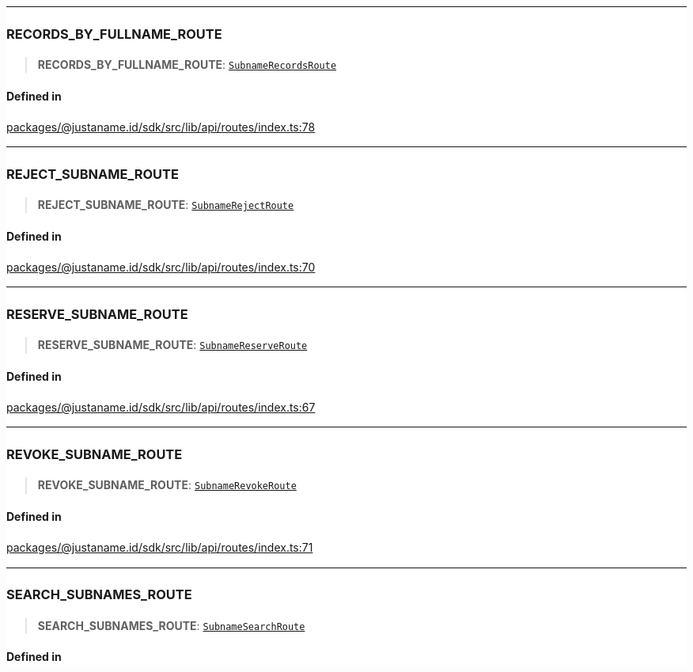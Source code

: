 ***

### RECORDS\_BY\_FULLNAME\_ROUTE

> **RECORDS\_BY\_FULLNAME\_ROUTE**: [`SubnameRecordsRoute`](SubnameRecordsRoute.md)

#### Defined in

[packages/@justaname.id/sdk/src/lib/api/routes/index.ts:78](https://github.com/JustaName-id/JustaName-sdk/blob/dc845c10af242e3ca87d95ef392516ac0bfa8b95/packages/@justaname.id/sdk/src/lib/api/routes/index.ts#L78)

***

### REJECT\_SUBNAME\_ROUTE

> **REJECT\_SUBNAME\_ROUTE**: [`SubnameRejectRoute`](SubnameRejectRoute.md)

#### Defined in

[packages/@justaname.id/sdk/src/lib/api/routes/index.ts:70](https://github.com/JustaName-id/JustaName-sdk/blob/dc845c10af242e3ca87d95ef392516ac0bfa8b95/packages/@justaname.id/sdk/src/lib/api/routes/index.ts#L70)

***

### RESERVE\_SUBNAME\_ROUTE

> **RESERVE\_SUBNAME\_ROUTE**: [`SubnameReserveRoute`](SubnameReserveRoute.md)

#### Defined in

[packages/@justaname.id/sdk/src/lib/api/routes/index.ts:67](https://github.com/JustaName-id/JustaName-sdk/blob/dc845c10af242e3ca87d95ef392516ac0bfa8b95/packages/@justaname.id/sdk/src/lib/api/routes/index.ts#L67)

***

### REVOKE\_SUBNAME\_ROUTE

> **REVOKE\_SUBNAME\_ROUTE**: [`SubnameRevokeRoute`](SubnameRevokeRoute.md)

#### Defined in

[packages/@justaname.id/sdk/src/lib/api/routes/index.ts:71](https://github.com/JustaName-id/JustaName-sdk/blob/dc845c10af242e3ca87d95ef392516ac0bfa8b95/packages/@justaname.id/sdk/src/lib/api/routes/index.ts#L71)

***

### SEARCH\_SUBNAMES\_ROUTE

> **SEARCH\_SUBNAMES\_ROUTE**: [`SubnameSearchRoute`](SubnameSearchRoute.md)

#### Defined in
